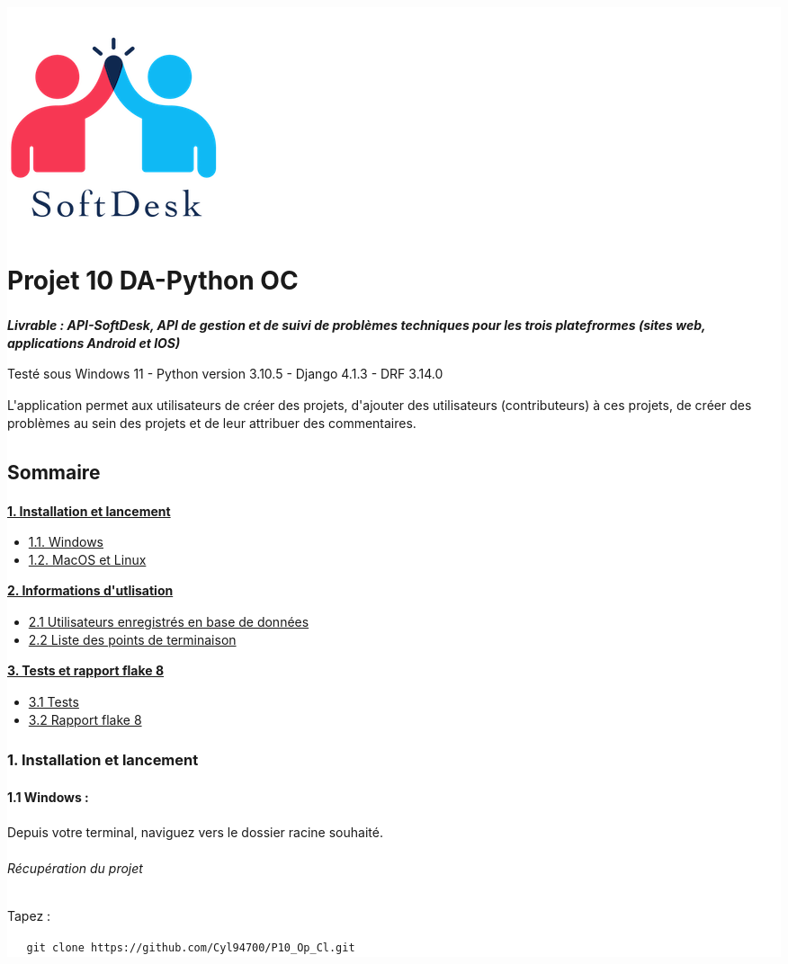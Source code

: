 ![Logo](images/softdesk.png)

# Projet 10 DA-Python OC
***Livrable : API-SoftDesk, API de gestion et de suivi de problèmes techniques pour les trois platefrormes (sites web, applications Android et IOS)***

Testé sous Windows 11 - Python version 3.10.5 - Django 4.1.3 - DRF 3.14.0

L'application permet aux utilisateurs de créer des projets, 
d'ajouter des utilisateurs (contributeurs) à ces projets, 
de créer des problèmes au sein des projets et de leur attribuer des commentaires.

## Sommaire

**[1. Installation et lancement](#heading--1)**
  * [1.1. Windows](#heading--1-1)
  * [1.2. MacOS et Linux](#heading--1-2)

**[2. Informations d'utlisation](#heading--2)**
  * [2.1 Utilisateurs enregistrés en base de données](#heading--2-1)
  * [2.2 Liste des points de terminaison](#heading--2-2)

**[3. Tests et rapport flake 8](#heading--3)**
  * [3.1 Tests](#heading--3-1)
  * [3.2 Rapport flake 8](#heading--3-2)

       

<div id="heading--1"/>

### 1. Installation et lancement

<div id="heading--1-1"/>

#### 1.1 Windows :
   Depuis votre terminal, naviguez vers le dossier racine souhaité.

###### Récupération du projet
   Tapez :    

       git clone https://github.com/Cyl94700/P10_Op_Cl.git
